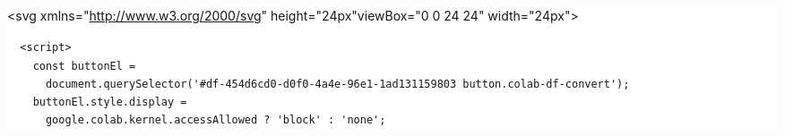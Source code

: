   <svg xmlns="http://www.w3.org/2000/svg" height="24px"viewBox="0 0 24 24"
       width="24px">
    <path d="M0 0h24v24H0V0z" fill="none"/>
    <path d="M18.56 5.44l.94 2.06.94-2.06 2.06-.94-2.06-.94-.94-2.06-.94 2.06-2.06.94zm-11 1L8.5 8.5l.94-2.06 2.06-.94-2.06-.94L8.5 2.5l-.94 2.06-2.06.94zm10 10l.94 2.06.94-2.06 2.06-.94-2.06-.94-.94-2.06-.94 2.06-2.06.94z"/><path d="M17.41 7.96l-1.37-1.37c-.4-.4-.92-.59-1.43-.59-.52 0-1.04.2-1.43.59L10.3 9.45l-7.72 7.72c-.78.78-.78 2.05 0 2.83L4 21.41c.39.39.9.59 1.41.59.51 0 1.02-.2 1.41-.59l7.78-7.78 2.81-2.81c.8-.78.8-2.07 0-2.86zM5.41 20L4 18.59l7.72-7.72 1.47 1.35L5.41 20z"/>
  </svg>
      </button>

  <style>
    .colab-df-container {
      display:flex;
      flex-wrap:wrap;
      gap: 12px;
    }

    .colab-df-convert {
      background-color: #E8F0FE;
      border: none;
      border-radius: 50%;
      cursor: pointer;
      display: none;
      fill: #1967D2;
      height: 32px;
      padding: 0 0 0 0;
      width: 32px;
    }

    .colab-df-convert:hover {
      background-color: #E2EBFA;
      box-shadow: 0px 1px 2px rgba(60, 64, 67, 0.3), 0px 1px 3px 1px rgba(60, 64, 67, 0.15);
      fill: #174EA6;
    }

    [theme=dark] .colab-df-convert {
      background-color: #3B4455;
      fill: #D2E3FC;
    }

    [theme=dark] .colab-df-convert:hover {
      background-color: #434B5C;
      box-shadow: 0px 1px 3px 1px rgba(0, 0, 0, 0.15);
      filter: drop-shadow(0px 1px 2px rgba(0, 0, 0, 0.3));
      fill: #FFFFFF;
    }
  </style>

      <script>
        const buttonEl =
          document.querySelector('#df-454d6cd0-d0f0-4a4e-96e1-1ad131159803 button.colab-df-convert');
        buttonEl.style.display =
          google.colab.kernel.accessAllowed ? 'block' : 'none';
